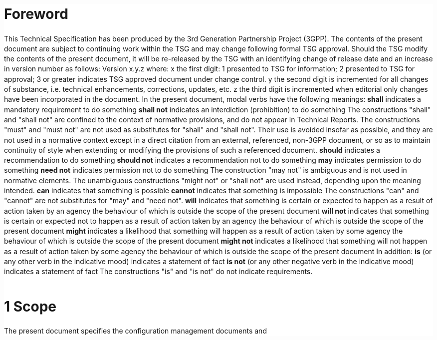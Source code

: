 # Foreword
This Technical Specification has been produced by the 3rd Generation
Partnership Project (3GPP).
The contents of the present document are subject to continuing work within the
TSG and may change following formal TSG approval. Should the TSG modify the
contents of the present document, it will be re-released by the TSG with an
identifying change of release date and an increase in version number as
follows:
Version x.y.z
where:
x the first digit:
1 presented to TSG for information;
2 presented to TSG for approval;
3 or greater indicates TSG approved document under change control.
y the second digit is incremented for all changes of substance, i.e. technical
enhancements, corrections, updates, etc.
z the third digit is incremented when editorial only changes have been
incorporated in the document.
In the present document, modal verbs have the following meanings:
**shall** indicates a mandatory requirement to do something
**shall not** indicates an interdiction (prohibition) to do something
The constructions \"shall\" and \"shall not\" are confined to the context of
normative provisions, and do not appear in Technical Reports.
The constructions \"must\" and \"must not\" are not used as substitutes for
\"shall\" and \"shall not\". Their use is avoided insofar as possible, and
they are not used in a normative context except in a direct citation from an
external, referenced, non-3GPP document, or so as to maintain continuity of
style when extending or modifying the provisions of such a referenced
document.
**should** indicates a recommendation to do something
**should not** indicates a recommendation not to do something
**may** indicates permission to do something
**need not** indicates permission not to do something
The construction \"may not\" is ambiguous and is not used in normative
elements. The unambiguous constructions \"might not\" or \"shall not\" are
used instead, depending upon the meaning intended.
**can** indicates that something is possible
**cannot** indicates that something is impossible
The constructions \"can\" and \"cannot\" are not substitutes for \"may\" and
\"need not\".
**will** indicates that something is certain or expected to happen as a result
of action taken by an agency the behaviour of which is outside the scope of
the present document
**will not** indicates that something is certain or expected not to happen as
a result of action taken by an agency the behaviour of which is outside the
scope of the present document
**might** indicates a likelihood that something will happen as a result of
action taken by some agency the behaviour of which is outside the scope of the
present document
**might not** indicates a likelihood that something will not happen as a
result of action taken by some agency the behaviour of which is outside the
scope of the present document
In addition:
**is** (or any other verb in the indicative mood) indicates a statement of
fact
**is not** (or any other negative verb in the indicative mood) indicates a
statement of fact
The constructions \"is\" and \"is not\" do not indicate requirements.
# 1 Scope
The present document specifies the configuration management documents and